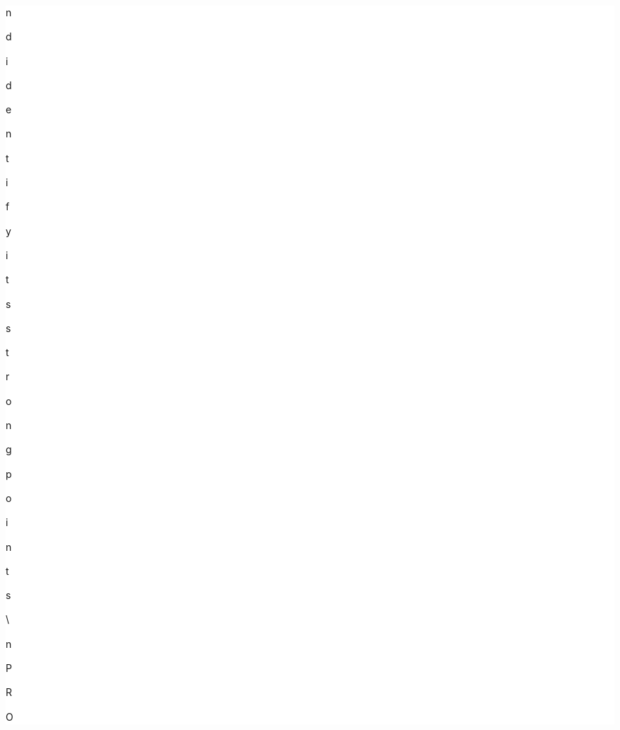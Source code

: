 n

d

 

i

d

e

n

t

i

f

y

 

i

t

s

 

s

t

r

o

n

g

 

p

o

i

n

t

s

\

n

P

R

O
